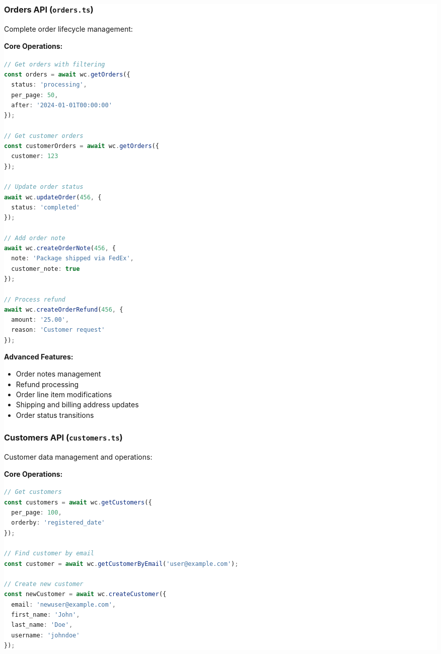 ### Orders API (`orders.ts`)

Complete order lifecycle management:

**Core Operations:**
```typescript
// Get orders with filtering
const orders = await wc.getOrders({
  status: 'processing',
  per_page: 50,
  after: '2024-01-01T00:00:00'
});

// Get customer orders
const customerOrders = await wc.getOrders({
  customer: 123
});

// Update order status
await wc.updateOrder(456, {
  status: 'completed'
});

// Add order note
await wc.createOrderNote(456, {
  note: 'Package shipped via FedEx',
  customer_note: true
});

// Process refund
await wc.createOrderRefund(456, {
  amount: '25.00',
  reason: 'Customer request'
});
```

**Advanced Features:**
- Order notes management
- Refund processing
- Order line item modifications
- Shipping and billing address updates
- Order status transitions

### Customers API (`customers.ts`)

Customer data management and operations:

**Core Operations:**
```typescript
// Get customers
const customers = await wc.getCustomers({
  per_page: 100,
  orderby: 'registered_date'
});

// Find customer by email
const customer = await wc.getCustomerByEmail('user@example.com');

// Create new customer
const newCustomer = await wc.createCustomer({
  email: 'newuser@example.com',
  first_name: 'John',
  last_name: 'Doe',
  username: 'johndoe'
});
```